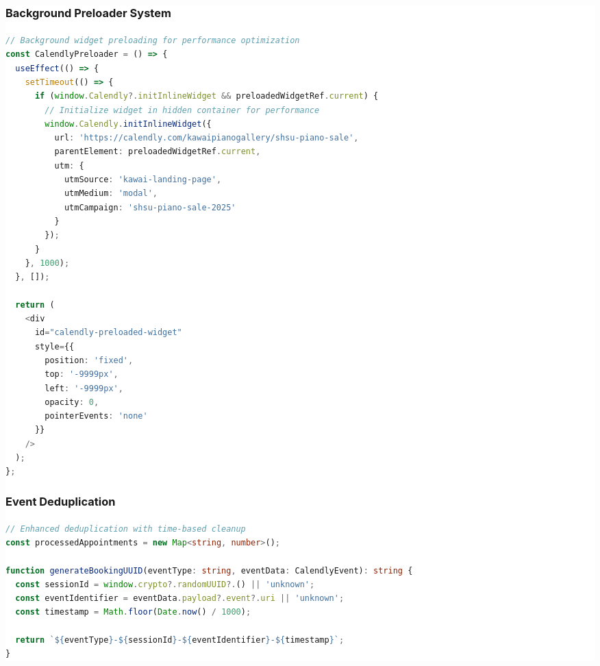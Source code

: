 ### Background Preloader System

```typescript
// Background widget preloading for performance optimization
const CalendlyPreloader = () => {
  useEffect(() => {
    setTimeout(() => {
      if (window.Calendly?.initInlineWidget && preloadedWidgetRef.current) {
        // Initialize widget in hidden container for performance
        window.Calendly.initInlineWidget({
          url: 'https://calendly.com/kawaipianogallery/shsu-piano-sale',
          parentElement: preloadedWidgetRef.current,
          utm: {
            utmSource: 'kawai-landing-page',
            utmMedium: 'modal',
            utmCampaign: 'shsu-piano-sale-2025'
          }
        });
      }
    }, 1000);
  }, []);

  return (
    <div 
      id="calendly-preloaded-widget"
      style={{
        position: 'fixed',
        top: '-9999px',
        left: '-9999px',
        opacity: 0,
        pointerEvents: 'none'
      }}
    />
  );
};
```

### Event Deduplication

```typescript
// Enhanced deduplication with time-based cleanup
const processedAppointments = new Map<string, number>();

function generateBookingUUID(eventType: string, eventData: CalendlyEvent): string {
  const sessionId = window.crypto?.randomUUID?.() || 'unknown';
  const eventIdentifier = eventData.payload?.event?.uri || 'unknown';
  const timestamp = Math.floor(Date.now() / 1000);
  
  return `${eventType}-${sessionId}-${eventIdentifier}-${timestamp}`;
}
```
